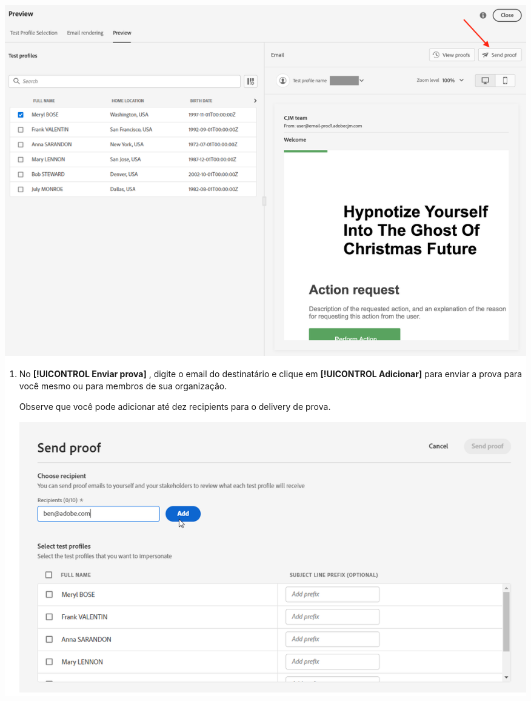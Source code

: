    ![](assets/send-proof-button.png)

1. No **[!UICONTROL Enviar prova]** , digite o email do destinatário e clique em **[!UICONTROL Adicionar]** para enviar a prova para você mesmo ou para membros de sua organização.

   Observe que você pode adicionar até dez recipients para o delivery de prova.

   ![](assets/send-proof-button_2.png)
